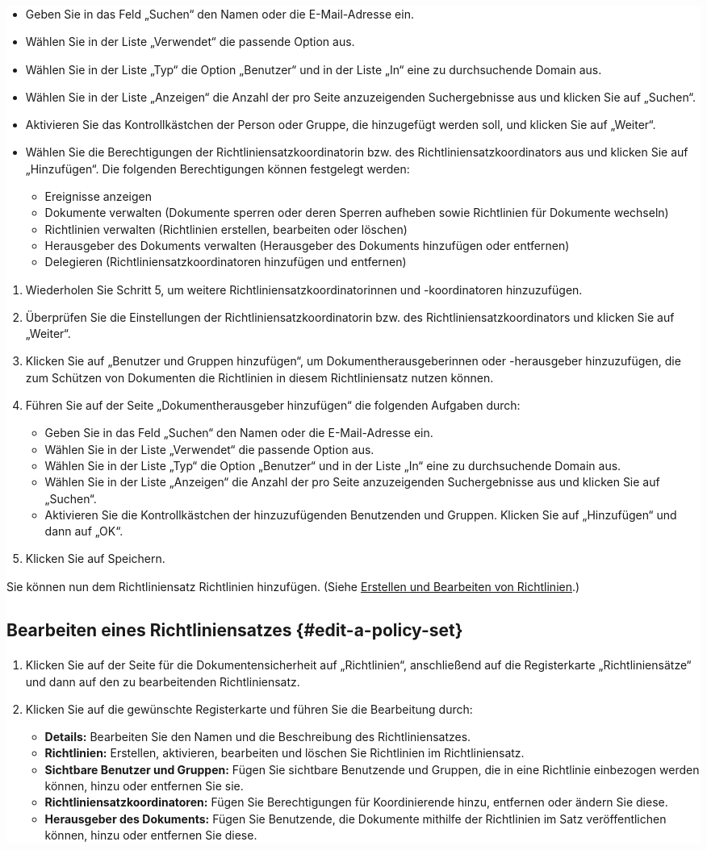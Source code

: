    * Geben Sie in das Feld „Suchen“ den Namen oder die E-Mail-Adresse ein.
   * Wählen Sie in der Liste „Verwendet“ die passende Option aus.
   * Wählen Sie in der Liste „Typ“ die Option „Benutzer“ und in der Liste „In“ eine zu durchsuchende Domain aus.
   * Wählen Sie in der Liste „Anzeigen“ die Anzahl der pro Seite anzuzeigenden Suchergebnisse aus und klicken Sie auf „Suchen“.
   * Aktivieren Sie das Kontrollkästchen der Person oder Gruppe, die hinzugefügt werden soll, und klicken Sie auf „Weiter“.
   * Wählen Sie die Berechtigungen der Richtliniensatzkoordinatorin bzw. des Richtliniensatzkoordinators aus und klicken Sie auf „Hinzufügen“. Die folgenden Berechtigungen können festgelegt werden:

      * Ereignisse anzeigen
      * Dokumente verwalten (Dokumente sperren oder deren Sperren aufheben sowie Richtlinien für Dokumente wechseln)
      * Richtlinien verwalten (Richtlinien erstellen, bearbeiten oder löschen)
      * Herausgeber des Dokuments verwalten (Herausgeber des Dokuments hinzufügen oder entfernen)
      * Delegieren (Richtliniensatzkoordinatoren hinzufügen und entfernen)

1. Wiederholen Sie Schritt 5, um weitere Richtliniensatzkoordinatorinnen und -koordinatoren hinzuzufügen.
1. Überprüfen Sie die Einstellungen der Richtliniensatzkoordinatorin bzw. des Richtliniensatzkoordinators und klicken Sie auf „Weiter“.
1. Klicken Sie auf „Benutzer und Gruppen hinzufügen“, um Dokumentherausgeberinnen oder -herausgeber hinzuzufügen, die zum Schützen von Dokumenten die Richtlinien in diesem Richtliniensatz nutzen können.
1. Führen Sie auf der Seite „Dokumentherausgeber hinzufügen“ die folgenden Aufgaben durch:

   * Geben Sie in das Feld „Suchen“ den Namen oder die E-Mail-Adresse ein.
   * Wählen Sie in der Liste „Verwendet“ die passende Option aus.
   * Wählen Sie in der Liste „Typ“ die Option „Benutzer“ und in der Liste „In“ eine zu durchsuchende Domain aus.
   * Wählen Sie in der Liste „Anzeigen“ die Anzahl der pro Seite anzuzeigenden Suchergebnisse aus und klicken Sie auf „Suchen“.
   * Aktivieren Sie die Kontrollkästchen der hinzuzufügenden Benutzenden und Gruppen. Klicken Sie auf „Hinzufügen“ und dann auf „OK“.

1. Klicken Sie auf Speichern.

Sie können nun dem Richtliniensatz Richtlinien hinzufügen. (Siehe [Erstellen und Bearbeiten von Richtlinien](/help/forms/using/admin-help/creating-policies.md#creating-and-editing-policies).)

## Bearbeiten eines Richtliniensatzes {#edit-a-policy-set}

1. Klicken Sie auf der Seite für die Dokumentensicherheit auf „Richtlinien“, anschließend auf die Registerkarte „Richtliniensätze“ und dann auf den zu bearbeitenden Richtliniensatz.
1. Klicken Sie auf die gewünschte Registerkarte und führen Sie die Bearbeitung durch:

   * **Details:** Bearbeiten Sie den Namen und die Beschreibung des Richtliniensatzes.
   * **Richtlinien:** Erstellen, aktivieren, bearbeiten und löschen Sie Richtlinien im Richtliniensatz.
   * **Sichtbare Benutzer und Gruppen:** Fügen Sie sichtbare Benutzende und Gruppen, die in eine Richtlinie einbezogen werden können, hinzu oder entfernen Sie sie.
   * **Richtliniensatzkoordinatoren:** Fügen Sie Berechtigungen für Koordinierende hinzu, entfernen oder ändern Sie diese.
   * **Herausgeber des Dokuments:** Fügen Sie Benutzende, die Dokumente mithilfe der Richtlinien im Satz veröffentlichen können, hinzu oder entfernen Sie diese.
